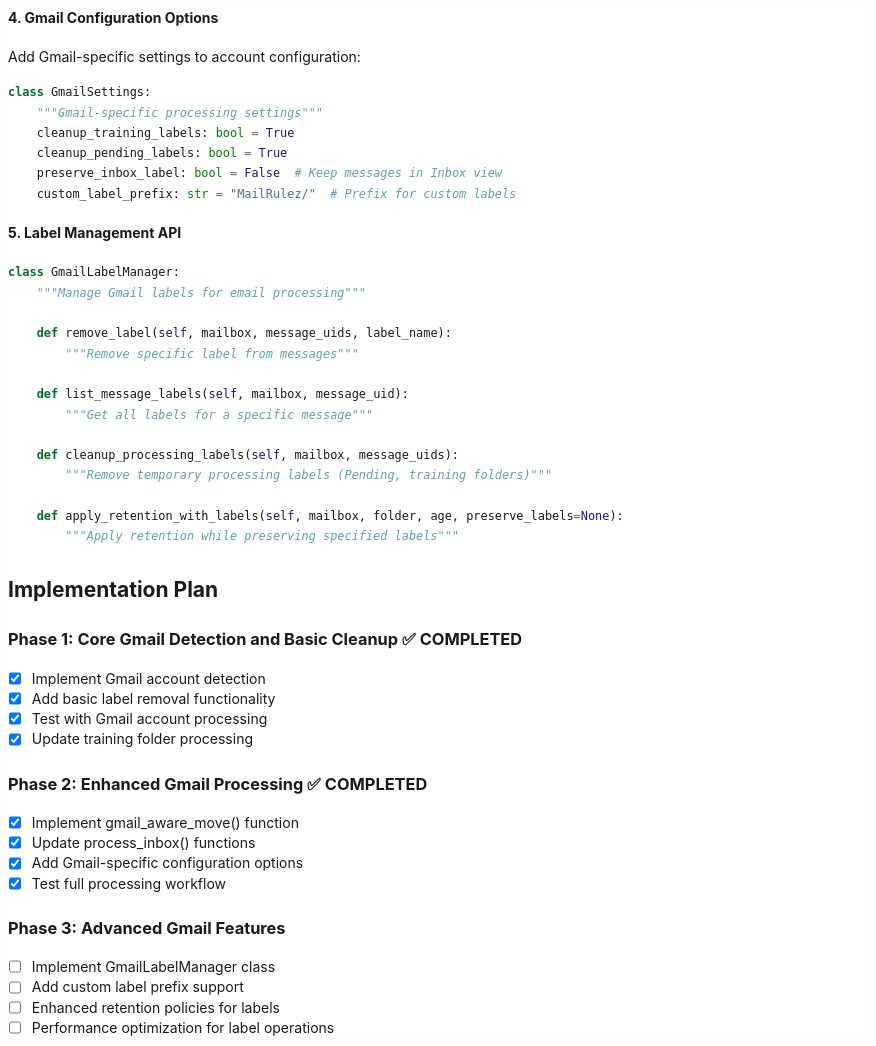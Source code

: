 #### 4. Gmail Configuration Options

Add Gmail-specific settings to account configuration:
```python
class GmailSettings:
    """Gmail-specific processing settings"""
    cleanup_training_labels: bool = True
    cleanup_pending_labels: bool = True
    preserve_inbox_label: bool = False  # Keep messages in Inbox view
    custom_label_prefix: str = "MailRulez/"  # Prefix for custom labels
```

#### 5. Label Management API

```python
class GmailLabelManager:
    """Manage Gmail labels for email processing"""
    
    def remove_label(self, mailbox, message_uids, label_name):
        """Remove specific label from messages"""
        
    def list_message_labels(self, mailbox, message_uid):
        """Get all labels for a specific message"""
        
    def cleanup_processing_labels(self, mailbox, message_uids):
        """Remove temporary processing labels (Pending, training folders)"""
        
    def apply_retention_with_labels(self, mailbox, folder, age, preserve_labels=None):
        """Apply retention while preserving specified labels"""
```

## Implementation Plan

### Phase 1: Core Gmail Detection and Basic Cleanup ✅ COMPLETED
- [x] Implement Gmail account detection
- [x] Add basic label removal functionality
- [x] Test with Gmail account processing
- [x] Update training folder processing

### Phase 2: Enhanced Gmail Processing ✅ COMPLETED
- [x] Implement gmail_aware_move() function
- [x] Update process_inbox() functions
- [x] Add Gmail-specific configuration options
- [x] Test full processing workflow

### Phase 3: Advanced Gmail Features
- [ ] Implement GmailLabelManager class
- [ ] Add custom label prefix support
- [ ] Enhanced retention policies for labels
- [ ] Performance optimization for label operations
